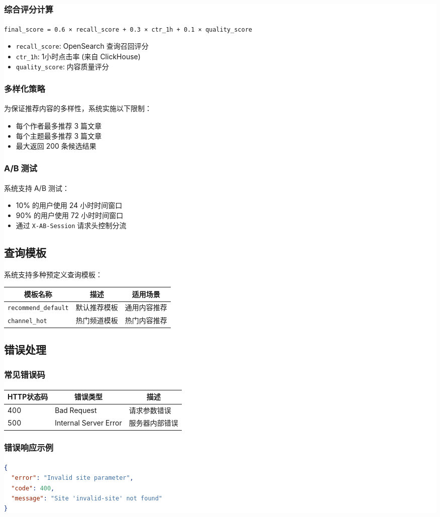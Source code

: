 ### 综合评分计算

```
final_score = 0.6 × recall_score + 0.3 × ctr_1h + 0.1 × quality_score
```

- `recall_score`: OpenSearch 查询召回评分
- `ctr_1h`: 1小时点击率 (来自 ClickHouse)
- `quality_score`: 内容质量评分

### 多样化策略

为保证推荐内容的多样性，系统实施以下限制：
- 每个作者最多推荐 3 篇文章
- 每个主题最多推荐 3 篇文章
- 最大返回 200 条候选结果

### A/B 测试

系统支持 A/B 测试：
- 10% 的用户使用 24 小时时间窗口
- 90% 的用户使用 72 小时时间窗口
- 通过 `X-AB-Session` 请求头控制分流

## 查询模板

系统支持多种预定义查询模板：

| 模板名称 | 描述 | 适用场景 |
|----------|------|----------|
| `recommend_default` | 默认推荐模板 | 通用内容推荐 |
| `channel_hot` | 热门频道模板 | 热门内容推荐 |

## 错误处理

### 常见错误码

| HTTP状态码 | 错误类型 | 描述 |
|------------|----------|------|
| 400 | Bad Request | 请求参数错误 |
| 500 | Internal Server Error | 服务器内部错误 |

### 错误响应示例

```json
{
  "error": "Invalid site parameter",
  "code": 400,
  "message": "Site 'invalid-site' not found"
}
```
